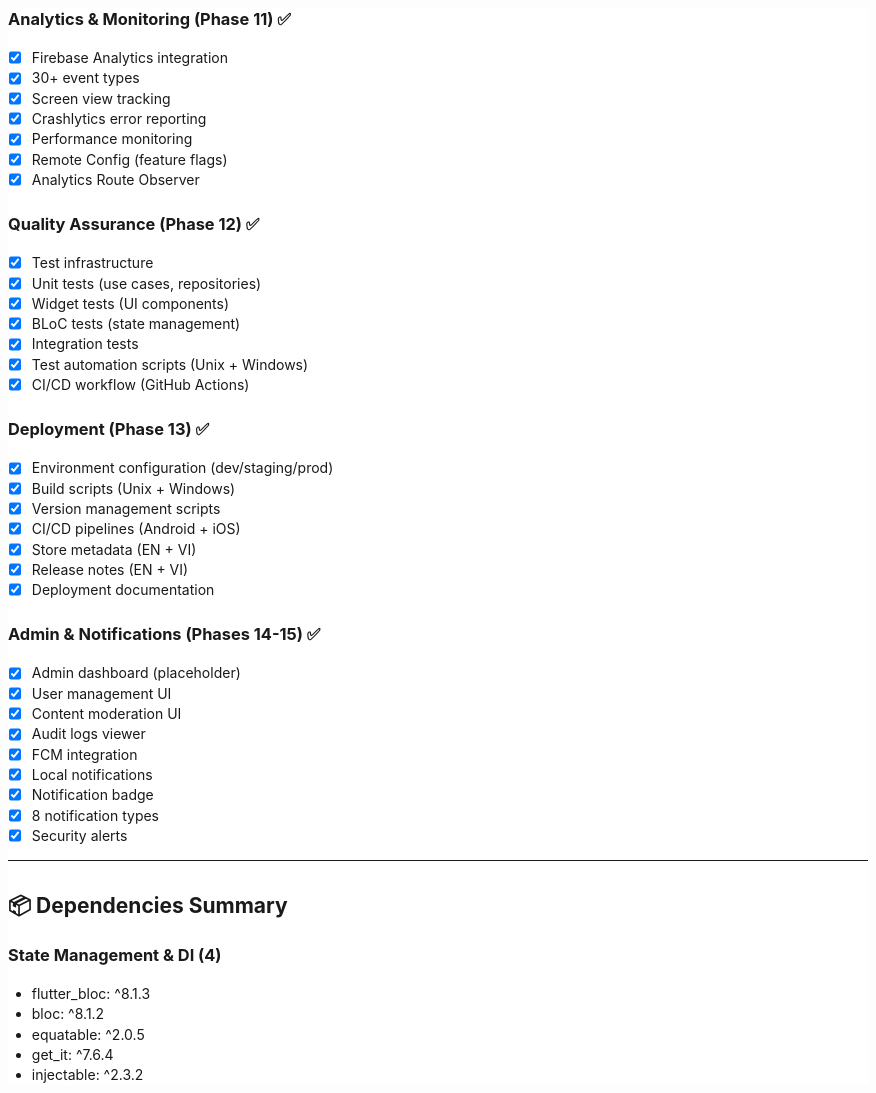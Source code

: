 
### Analytics & Monitoring (Phase 11) ✅
- [x] Firebase Analytics integration
- [x] 30+ event types
- [x] Screen view tracking
- [x] Crashlytics error reporting
- [x] Performance monitoring
- [x] Remote Config (feature flags)
- [x] Analytics Route Observer

### Quality Assurance (Phase 12) ✅
- [x] Test infrastructure
- [x] Unit tests (use cases, repositories)
- [x] Widget tests (UI components)
- [x] BLoC tests (state management)
- [x] Integration tests
- [x] Test automation scripts (Unix + Windows)
- [x] CI/CD workflow (GitHub Actions)

### Deployment (Phase 13) ✅
- [x] Environment configuration (dev/staging/prod)
- [x] Build scripts (Unix + Windows)
- [x] Version management scripts
- [x] CI/CD pipelines (Android + iOS)
- [x] Store metadata (EN + VI)
- [x] Release notes (EN + VI)
- [x] Deployment documentation

### Admin & Notifications (Phases 14-15) ✅
- [x] Admin dashboard (placeholder)
- [x] User management UI
- [x] Content moderation UI
- [x] Audit logs viewer
- [x] FCM integration
- [x] Local notifications
- [x] Notification badge
- [x] 8 notification types
- [x] Security alerts

---

## 📦 Dependencies Summary

### State Management & DI (4)
- flutter_bloc: ^8.1.3
- bloc: ^8.1.2
- equatable: ^2.0.5
- get_it: ^7.6.4
- injectable: ^2.3.2
